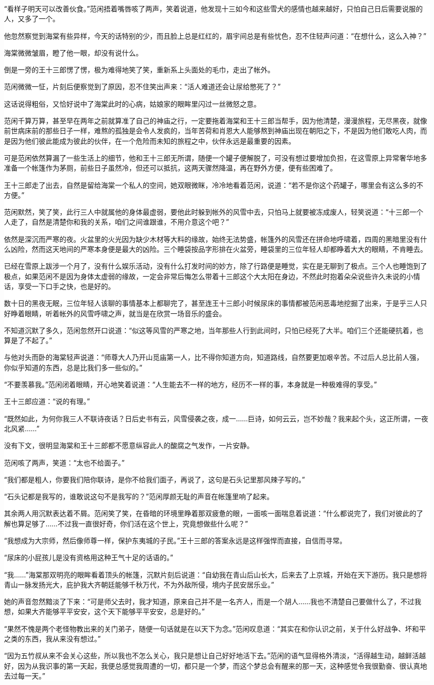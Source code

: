 “看样子明天可以改善伙食。”范闲捂着嘴唇咳了两声，笑着说道，他发现十三如今和这些雪犬的感情也越来越好，只怕自己日后需要说服的人，又多了一个。

他忽然察觉到海棠有些异样，今天的话特别的少，而且脸上总是红红的，眉宇间总是有些忧色，忍不住轻声问道：“在想什么，这么入神？”

海棠微微皱眉，瞪了他一眼，却没有说什么。

倒是一旁的王十三郎愣了愣，极为难得地笑了笑，重新系上头面处的毛巾，走出了帐外。

范闲微微一怔，片刻后便察觉到了原因，忍不住笑出声来：“活人难道还会让尿给憋死了？”

这话说得粗俗，又恰好说中了海棠此时的心病，姑娘家的眼眸里闪过一丝微怒之意。

范闲千算万算，甚至早在两年之前就算准了自己的神庙之行，一定要拖着海棠和王十三郎当帮手，因为他清楚，漫漫旅程，无尽黑夜，就像前世病床前的那些日子一样，难熬的孤独是会令人发疯的，当年苦荷和肖恩大人能够熬到神庙出现在朝阳之下，不是因为他们敢吃人肉，而是因为他们彼此能成为彼此的伙伴，在一个危险而未知的旅程之中，伙伴永远是最重要的因素。

可是范闲依然算漏了一些生活上的细节，他和王十三郎无所谓，随便一个罐子便解脱了，可没有想过要增加负担，在这雪原上异常奢华地多准备一个帐篷作为茅厕，前些日子虽然冷，但还可以抵抗，这两天骤然降温，再在野外方便，便有些困难了。

王十三郎走了出去，自然是留给海棠一个私人的空间，她双眼微眯，冷冷地看着范闲，说道：“若不是你这个药罐子，哪里会有这么多的不方便。”

范闲默然，笑了笑，此行三人中就属他的身体最虚弱，要他此时躲到帐外的风雪中去，只怕马上就要被冻成废人，轻笑说道：“十三郎一个人走了，自然是清楚你和我的关系，咱们之间谁跟谁，不用介意这个吧？”

依然是深沉而严寒的夜。火盆里的火光因为缺少木材等大料的缘故，始终无法势盛，帐篷外的风雪还在拼命地呼啸着，四周的黑暗里没有什么凶险，然而这天地间的严寒本身便是最大的凶险。三个睡袋按品字形排在火盆旁，睡袋里的三位年轻人却都睁着大大的眼睛，不肯睡去。

已经在雪原上跋涉一个月了，没有什么娱乐活动，没有什么打发时间的妙方，除了行路便是睡觉，实在是无聊到了极点。三个人也睡饱到了极点，如果范闲不是因为身体太虚弱的缘故，一定会非常后悔怎么带着十三郎这个大太阳在身边，不然此时抱着朵朵说些许久未说的小情话，享受一下口手之快，也是好的。

数十日的黑夜无眠，三位年轻人该聊的事情基本上都聊完了，甚至连王十三郎小时候尿床的事情都被范闲恶毒地挖掘了出来，于是乎三人只好睁着眼睛，听着帐外的风雪呼啸之声，就当是在欣赏一场音乐的盛会。

不知道沉默了多久，范闲忽然开口说道：“似这等风雪的严寒之地，当年那些人行到此间时，只怕已经死了大半。咱们三个还能硬抗着，也算是了不起了。”

与他对头而卧的海棠轻声说道：“师尊大人乃开山觅庙第一人，比不得你知道方向，知道路线，自然要更加艰辛苦。不过后人总比前人强，你似乎知道的东西，总是比我们多一些似的。”

“不要羡慕我。”范闲闭着眼睛，开心地笑着说道：“人生能去不一样的地方，经历不一样的事，本身就是一种极难得的享受。”

王十三郎应道：“说的有理。”

“既然如此，为何你我三人不联诗夜话？日后史书有云，风雪侵袭之夜，成一……巨诗，如何云云，岂不妙哉？我来起个头，这正所谓，一夜北风紧……”

没有下文，很明显海棠和王十三郎都不愿意纵容此人的酸腐之气发作，一片安静。

范闲咳了两声，笑道：“太也不给面子。”

“我们都是粗人，你要我们陪你联诗，是你不给我们面子，再说了，这句是石头记里那风辣子写的。”

“石头记都是我写的，谁敢说这句不是我写的？”范闲厚颜无耻的声音在帐篷里响了起来。

其余两人用沉默表达着不屑。范闲笑了笑，在昏暗的环境里睁着那双疲惫的眼，一面咳一面喘息着说道：“什么都说完了，我们对彼此的了解也算足够了……不过我一直很好奇，你们活在这个世上，究竟想做些什么呢？”

“我想成为大宗师，然后像师尊一样，保护东夷城的子民。”王十三郎的答案永远是这样强悍而直接，自信而寻常。

“尿床的小屁孩儿是没有资格用这种王气十足的话语的。”

“我……”海棠那双明亮的眼眸看着顶头的帐篷，沉默片刻后说道：“自幼我在青山后山长大，后来去了上京城，开始在天下游历。我只是想将青山一脉发扬光大，庇护我大齐朝廷能够千秋万代，不为外敌所侵，境内子民安居乐业。”

她的声音忽然黯淡了下来：“可是师父去时，我才知道，原来自己并不是一名齐人，而是一个胡人……我也不清楚自己要做什么了，不过我想，如果大齐能够平平安安，这个天下能够平平安安，总是好的。”

“果然不愧是两个老怪物教出来的关门弟子，随便一句话就是在以天下为念。”范闲叹息道：“其实在和你认识之前，关于什么好战争、坏和平之类的东西，我从来没有想过。”

“因为五竹叔从来不会关心这些，所以我也不怎么关心，我只是想让自己好好地活下去。”范闲的语气显得格外清淡，“活得越生动，越鲜活越好，因为从我识事的第一天起，我便总感觉我周遭的一切，都只是一个梦，而这个梦总会有醒来的那一天，这种感觉令我很勤奋、很认真地去过每一天。”
